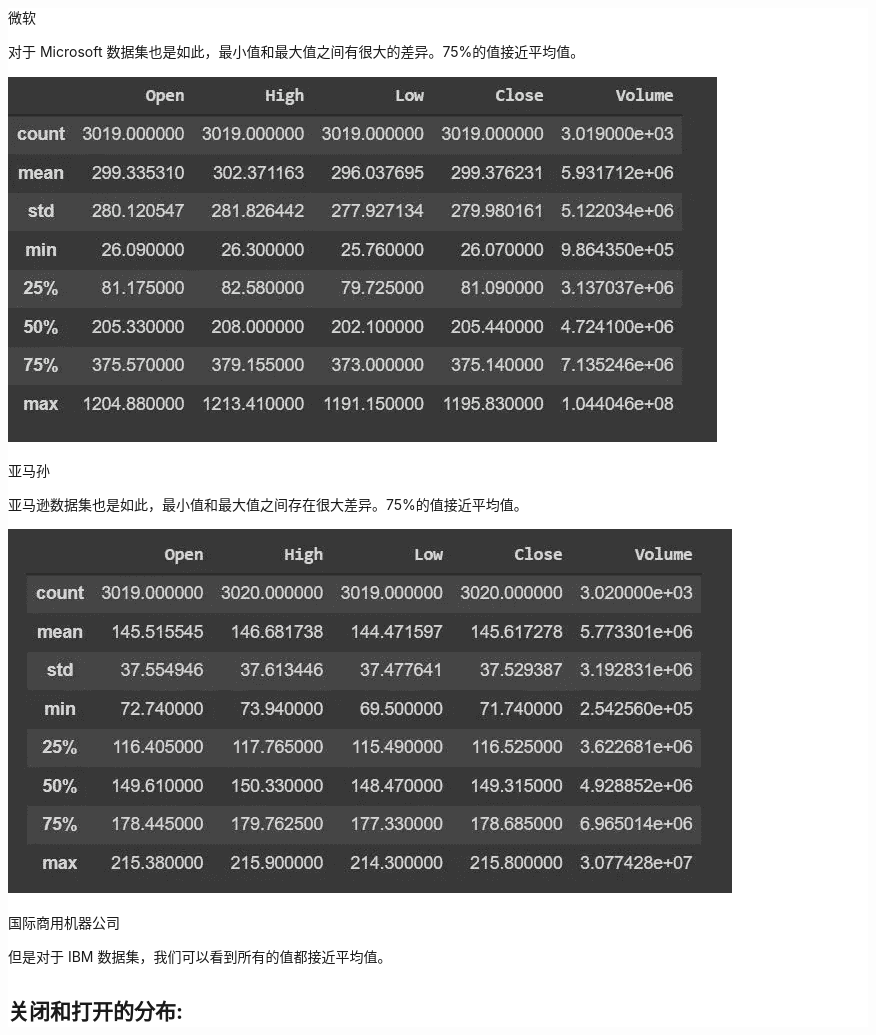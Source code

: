 微软

对于 Microsoft 数据集也是如此，最小值和最大值之间有很大的差异。75%的值接近平均值。

![](img/13d7958c3faa905d98a0c6aeb9049687.png)

亚马孙

亚马逊数据集也是如此，最小值和最大值之间存在很大差异。75%的值接近平均值。

![](img/ce5161447036a81207c94c711ec75022.png)

国际商用机器公司

但是对于 IBM 数据集，我们可以看到所有的值都接近平均值。

## 关闭和打开的分布:
